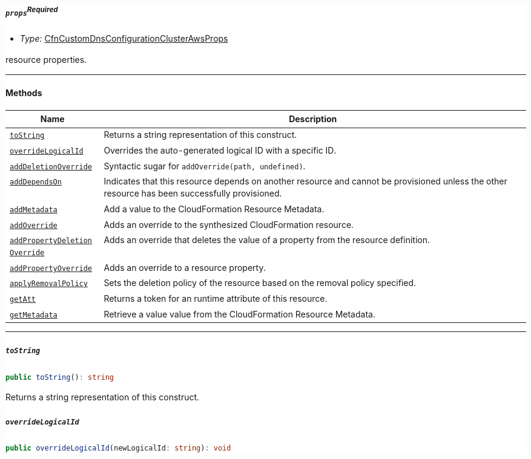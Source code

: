 
##### `props`<sup>Required</sup> <a name="props" id="@mongodbatlas-awscdk/custom-dns-configuration-cluster-aws.CfnCustomDnsConfigurationClusterAws.Initializer.parameter.props"></a>

- *Type:* <a href="#@mongodbatlas-awscdk/custom-dns-configuration-cluster-aws.CfnCustomDnsConfigurationClusterAwsProps">CfnCustomDnsConfigurationClusterAwsProps</a>

resource properties.

---

#### Methods <a name="Methods" id="Methods"></a>

| **Name** | **Description** |
| --- | --- |
| <code><a href="#@mongodbatlas-awscdk/custom-dns-configuration-cluster-aws.CfnCustomDnsConfigurationClusterAws.toString">toString</a></code> | Returns a string representation of this construct. |
| <code><a href="#@mongodbatlas-awscdk/custom-dns-configuration-cluster-aws.CfnCustomDnsConfigurationClusterAws.overrideLogicalId">overrideLogicalId</a></code> | Overrides the auto-generated logical ID with a specific ID. |
| <code><a href="#@mongodbatlas-awscdk/custom-dns-configuration-cluster-aws.CfnCustomDnsConfigurationClusterAws.addDeletionOverride">addDeletionOverride</a></code> | Syntactic sugar for `addOverride(path, undefined)`. |
| <code><a href="#@mongodbatlas-awscdk/custom-dns-configuration-cluster-aws.CfnCustomDnsConfigurationClusterAws.addDependsOn">addDependsOn</a></code> | Indicates that this resource depends on another resource and cannot be provisioned unless the other resource has been successfully provisioned. |
| <code><a href="#@mongodbatlas-awscdk/custom-dns-configuration-cluster-aws.CfnCustomDnsConfigurationClusterAws.addMetadata">addMetadata</a></code> | Add a value to the CloudFormation Resource Metadata. |
| <code><a href="#@mongodbatlas-awscdk/custom-dns-configuration-cluster-aws.CfnCustomDnsConfigurationClusterAws.addOverride">addOverride</a></code> | Adds an override to the synthesized CloudFormation resource. |
| <code><a href="#@mongodbatlas-awscdk/custom-dns-configuration-cluster-aws.CfnCustomDnsConfigurationClusterAws.addPropertyDeletionOverride">addPropertyDeletionOverride</a></code> | Adds an override that deletes the value of a property from the resource definition. |
| <code><a href="#@mongodbatlas-awscdk/custom-dns-configuration-cluster-aws.CfnCustomDnsConfigurationClusterAws.addPropertyOverride">addPropertyOverride</a></code> | Adds an override to a resource property. |
| <code><a href="#@mongodbatlas-awscdk/custom-dns-configuration-cluster-aws.CfnCustomDnsConfigurationClusterAws.applyRemovalPolicy">applyRemovalPolicy</a></code> | Sets the deletion policy of the resource based on the removal policy specified. |
| <code><a href="#@mongodbatlas-awscdk/custom-dns-configuration-cluster-aws.CfnCustomDnsConfigurationClusterAws.getAtt">getAtt</a></code> | Returns a token for an runtime attribute of this resource. |
| <code><a href="#@mongodbatlas-awscdk/custom-dns-configuration-cluster-aws.CfnCustomDnsConfigurationClusterAws.getMetadata">getMetadata</a></code> | Retrieve a value value from the CloudFormation Resource Metadata. |

---

##### `toString` <a name="toString" id="@mongodbatlas-awscdk/custom-dns-configuration-cluster-aws.CfnCustomDnsConfigurationClusterAws.toString"></a>

```typescript
public toString(): string
```

Returns a string representation of this construct.

##### `overrideLogicalId` <a name="overrideLogicalId" id="@mongodbatlas-awscdk/custom-dns-configuration-cluster-aws.CfnCustomDnsConfigurationClusterAws.overrideLogicalId"></a>

```typescript
public overrideLogicalId(newLogicalId: string): void
```
